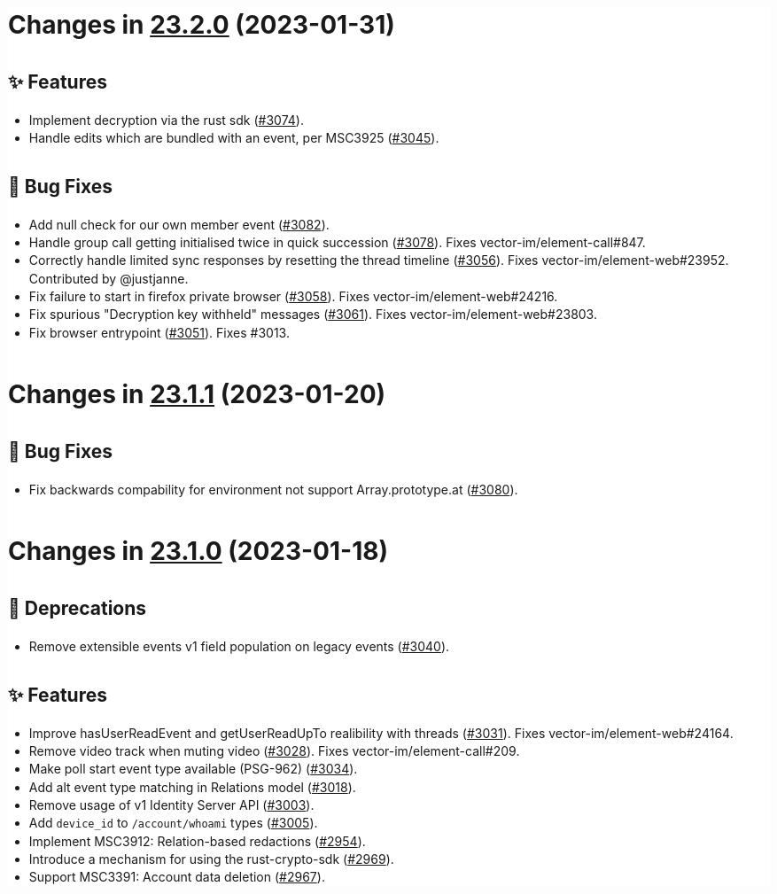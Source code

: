 Changes in [23.2.0](https://github.com/matrix-org/matrix-js-sdk/releases/tag/v23.2.0) (2023-01-31)
==================================================================================================

## ✨ Features
 * Implement decryption via the rust sdk ([\#3074](https://github.com/matrix-org/matrix-js-sdk/pull/3074)).
 * Handle edits which are bundled with an event, per MSC3925 ([\#3045](https://github.com/matrix-org/matrix-js-sdk/pull/3045)).

## 🐛 Bug Fixes
 * Add null check for our own member event ([\#3082](https://github.com/matrix-org/matrix-js-sdk/pull/3082)).
 * Handle group call getting initialised twice in quick succession ([\#3078](https://github.com/matrix-org/matrix-js-sdk/pull/3078)). Fixes vector-im/element-call#847.
 * Correctly handle limited sync responses by resetting the thread timeline ([\#3056](https://github.com/matrix-org/matrix-js-sdk/pull/3056)). Fixes vector-im/element-web#23952. Contributed by @justjanne.
 * Fix failure to start in firefox private browser ([\#3058](https://github.com/matrix-org/matrix-js-sdk/pull/3058)). Fixes vector-im/element-web#24216.
 * Fix spurious "Decryption key withheld" messages ([\#3061](https://github.com/matrix-org/matrix-js-sdk/pull/3061)). Fixes vector-im/element-web#23803.
 * Fix browser entrypoint ([\#3051](https://github.com/matrix-org/matrix-js-sdk/pull/3051)). Fixes #3013.

Changes in [23.1.1](https://github.com/matrix-org/matrix-js-sdk/releases/tag/v23.1.1) (2023-01-20)
==================================================================================================

## 🐛 Bug Fixes
 * Fix backwards compability for environment not support Array.prototype.at ([\#3080](https://github.com/matrix-org/matrix-js-sdk/pull/3080)).

Changes in [23.1.0](https://github.com/matrix-org/matrix-js-sdk/releases/tag/v23.1.0) (2023-01-18)
==================================================================================================

## 🦖 Deprecations
 * Remove extensible events v1 field population on legacy events ([\#3040](https://github.com/matrix-org/matrix-js-sdk/pull/3040)).

## ✨ Features
 * Improve hasUserReadEvent and getUserReadUpTo realibility with threads ([\#3031](https://github.com/matrix-org/matrix-js-sdk/pull/3031)). Fixes vector-im/element-web#24164.
 * Remove video track when muting video ([\#3028](https://github.com/matrix-org/matrix-js-sdk/pull/3028)). Fixes vector-im/element-call#209.
 * Make poll start event type available (PSG-962) ([\#3034](https://github.com/matrix-org/matrix-js-sdk/pull/3034)).
 * Add alt event type matching in Relations model ([\#3018](https://github.com/matrix-org/matrix-js-sdk/pull/3018)).
 * Remove usage of v1 Identity Server API ([\#3003](https://github.com/matrix-org/matrix-js-sdk/pull/3003)).
 * Add `device_id` to `/account/whoami` types ([\#3005](https://github.com/matrix-org/matrix-js-sdk/pull/3005)).
 * Implement MSC3912: Relation-based redactions ([\#2954](https://github.com/matrix-org/matrix-js-sdk/pull/2954)).
 * Introduce a mechanism for using the rust-crypto-sdk ([\#2969](https://github.com/matrix-org/matrix-js-sdk/pull/2969)).
 * Support MSC3391: Account data deletion ([\#2967](https://github.com/matrix-org/matrix-js-sdk/pull/2967)).
